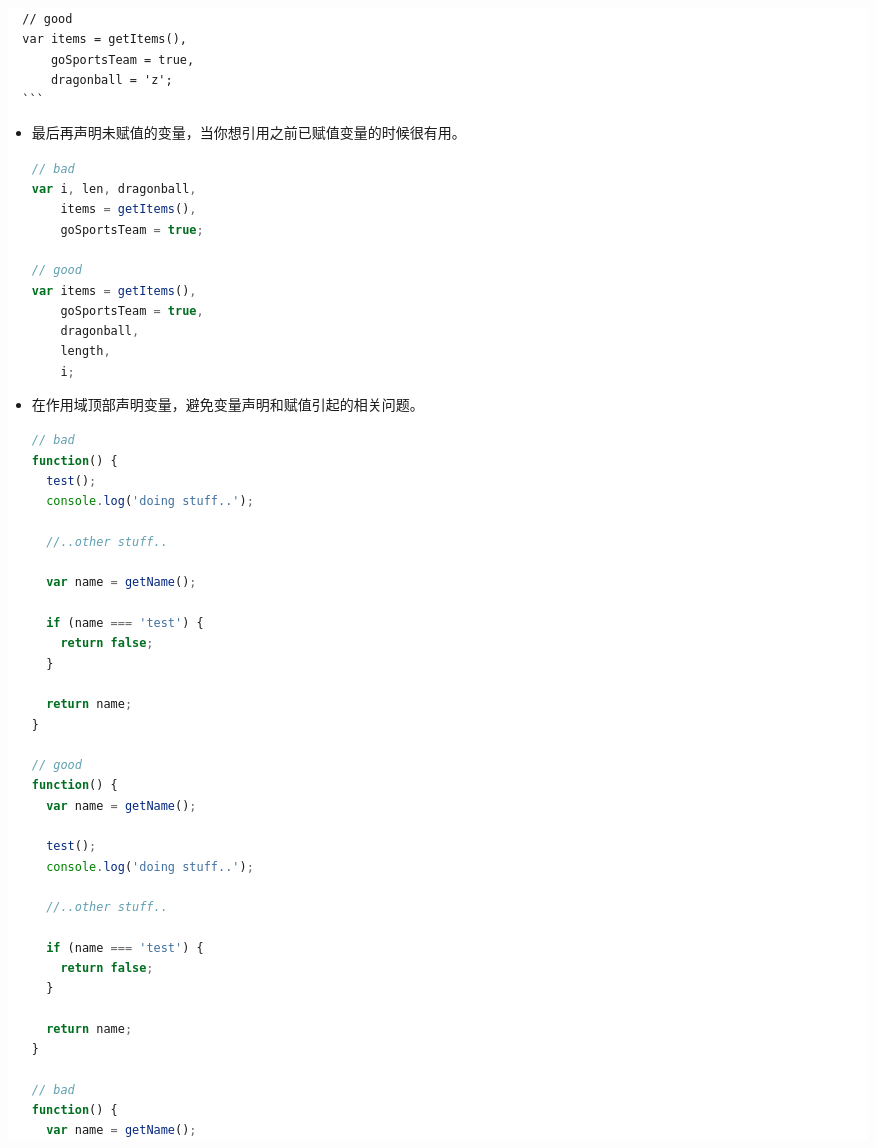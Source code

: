       // good
      var items = getItems(),
          goSportsTeam = true,
          dragonball = 'z';
      ```

  - 最后再声明未赋值的变量，当你想引用之前已赋值变量的时候很有用。

    ```javascript
    // bad
    var i, len, dragonball,
        items = getItems(),
        goSportsTeam = true;

    // good
    var items = getItems(),
        goSportsTeam = true,
        dragonball,
        length,
        i;
    ```

  - 在作用域顶部声明变量，避免变量声明和赋值引起的相关问题。

    ```javascript
    // bad
    function() {
      test();
      console.log('doing stuff..');

      //..other stuff..

      var name = getName();

      if (name === 'test') {
        return false;
      }

      return name;
    }

    // good
    function() {
      var name = getName();

      test();
      console.log('doing stuff..');

      //..other stuff..

      if (name === 'test') {
        return false;
      }

      return name;
    }

    // bad
    function() {
      var name = getName();
